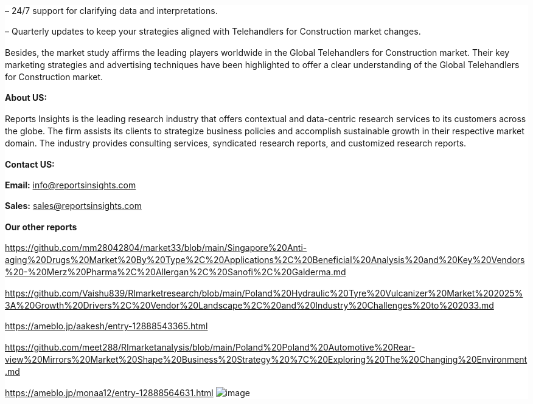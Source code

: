 – 24/7 support for clarifying data and interpretations.

– Quarterly updates to keep your strategies aligned with Telehandlers for Construction market changes.

Besides, the market study affirms the leading players worldwide in the Global Telehandlers for Construction market. Their key marketing strategies and advertising techniques have been highlighted to offer a clear understanding of the Global Telehandlers for Construction market.

<strong><strong>About US</strong>:</strong>

Reports Insights is the leading research industry that offers contextual and data-centric research services to its customers across the globe. The firm assists its clients to strategize business policies and accomplish sustainable growth in their respective market domain. The industry provides consulting services, syndicated research reports, and customized research reports.

<strong>Contact US:</strong>

<p class=><b>Email:</b> <a href=mailto:info@reportsinsights.com>info@reportsinsights.com</a></p>
<p class=><b>Sales:</b> <a href=mailto:sales@reportsinsights.com>sales@reportsinsights.com</a></p>

<strong>Our other reports</strong>

<a href=https://github.com/mm28042804/market33/blob/main/Singapore%20Anti-aging%20Drugs%20Market%20By%20Type%2C%20Applications%2C%20Beneficial%20Analysis%20and%20Key%20Vendors%20-%20Merz%20Pharma%2C%20Allergan%2C%20Sanofi%2C%20Galderma.md>https://github.com/mm28042804/market33/blob/main/Singapore%20Anti-aging%20Drugs%20Market%20By%20Type%2C%20Applications%2C%20Beneficial%20Analysis%20and%20Key%20Vendors%20-%20Merz%20Pharma%2C%20Allergan%2C%20Sanofi%2C%20Galderma.md</a>

<a href=https://github.com/Vaishu839/RImarketresearch/blob/main/Poland%20Hydraulic%20Tyre%20Vulcanizer%20Market%202025%3A%20Growth%20Drivers%2C%20Vendor%20Landscape%2C%20and%20Industry%20Challenges%20to%202033.md>https://github.com/Vaishu839/RImarketresearch/blob/main/Poland%20Hydraulic%20Tyre%20Vulcanizer%20Market%202025%3A%20Growth%20Drivers%2C%20Vendor%20Landscape%2C%20and%20Industry%20Challenges%20to%202033.md</a>

<a href=https://ameblo.jp/aakesh/entry-12888543365.html>https://ameblo.jp/aakesh/entry-12888543365.html</a>

<a href=https://github.com/meet288/RImarketanalysis/blob/main/Poland%20Poland%20Automotive%20Rear-view%20Mirrors%20Market%20Shape%20Business%20Strategy%20%7C%20Exploring%20The%20Changing%20Environment.md>https://github.com/meet288/RImarketanalysis/blob/main/Poland%20Poland%20Automotive%20Rear-view%20Mirrors%20Market%20Shape%20Business%20Strategy%20%7C%20Exploring%20The%20Changing%20Environment.md</a>

<a href=https://ameblo.jp/monaa12/entry-12888564631.html>https://ameblo.jp/monaa12/entry-12888564631.html</a>
![image](https://github.com/user-attachments/assets/bef00ac6-15fb-416f-a180-fe8f304fe668)

